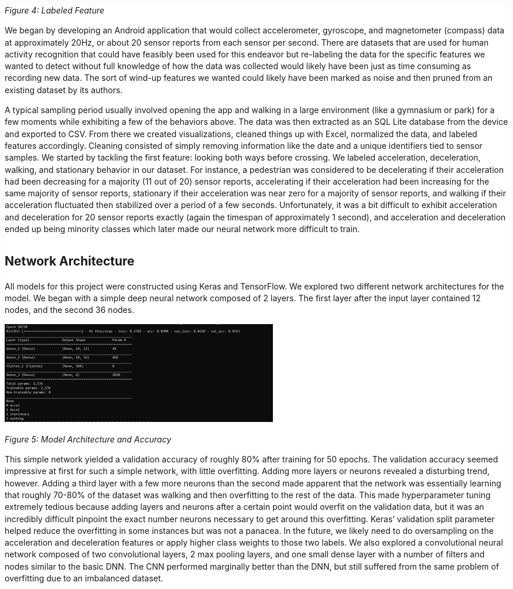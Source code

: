 *Figure 4: Labeled Feature*

We began by developing an Android application that would collect accelerometer, gyroscope, and magnetometer (compass) data at approximately 20Hz, or about 20 sensor reports from each sensor per second. There are datasets that are used for human activity recognition that could have feasibly been used for this endeavor but re-labeling the data for the specific features we wanted to detect without full knowledge of how the data was collected would likely have been just as time consuming as recording new data. The sort of wind-up features we wanted could likely have been marked as noise and then pruned from an existing dataset by its authors. 

A typical sampling period usually involved opening the app and walking in a large environment (like a gymnasium or park) for a few moments while exhibiting a few of the behaviors above. The data was then extracted as an SQL Lite database from the device and exported to CSV. From there we created visualizations, cleaned things up with Excel, normalized the data, and labeled features accordingly. Cleaning consisted of simply removing information like the date and a unique identifiers tied to sensor samples. We started by tackling the first feature: looking both ways before crossing. We labeled acceleration, deceleration, walking, and stationary behavior in our dataset. For instance, a pedestrian was considered to be decelerating if their acceleration had been decreasing for a majority (11 out of 20) sensor reports, accelerating if their acceleration had been increasing for the same majority of sensor reports, stationary if their acceleration was near zero for a majority of sensor reports, and walking if their acceleration fluctuated then stabilized over a period of a few seconds. Unfortunately, it was a bit difficult to exhibit acceleration and deceleration for 20 sensor reports exactly (again the timespan of approximately 1 second), and acceleration and deceleration ended up being minority classes which later made our neural network more difficult to train.

## Network Architecture

All models for this project were constructed using Keras and TensorFlow. We explored two different network architectures for the model. We began with a simple deep neural network composed of 2 layers. The first layer after the input layer contained 12 nodes, and the second 36 nodes. 

![image-20191215162505431](../assets/2019-12-15-report-improve-pedestrian-safety/image-20191215162505431.png)

*Figure 5: Model Architecture and Accuracy*

This simple network yielded a validation accuracy of roughly 80% after training for 50 epochs. The validation accuracy seemed impressive at first for such a simple network, with little overfitting. Adding more layers or neurons revealed a disturbing trend, however. Adding a third layer with a few more neurons than the second made apparent that the network was essentially learning that roughly 70-80% of the dataset was walking and then overfitting to the rest of the data. This made hyperparameter tuning extremely tedious because adding layers and neurons after a certain point would overfit on the validation data, but it was an incredibly difficult pinpoint the exact number neurons necessary to get around this overfitting. Keras’ validation split parameter helped reduce the overfitting in some instances but was not a panacea. In the future, we likely need to do oversampling on the acceleration and deceleration features or apply higher class weights to those two labels. We also explored a convolutional neural network composed of two convolutional layers, 2 max pooling layers, and one small dense layer with a number of filters and nodes similar to the basic DNN. The CNN performed marginally better than the DNN, but still suffered from the same problem of overfitting due to an imbalanced dataset.
